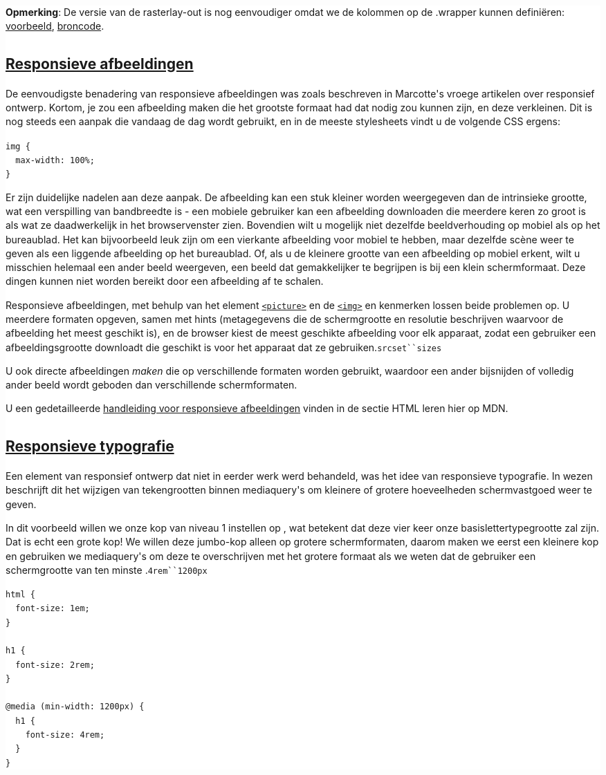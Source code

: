 **Opmerking**: De versie van de rasterlay-out is nog eenvoudiger omdat we de kolommen op de .wrapper kunnen definiëren: [voorbeeld](https://mdn.github.io/css-examples/learn/rwd/grid-based-rwd.html), [broncode](https://github.com/mdn/css-examples/blob/master/learn/rwd/grid-based-rwd.html).

## [Responsieve afbeeldingen](https://developer.mozilla.org/en-US/docs/Learn/CSS/CSS_layout/Responsive_Design#responsive_images "Permalink to Responsive images")

De eenvoudigste benadering van responsieve afbeeldingen was zoals beschreven in Marcotte's vroege artikelen over responsief ontwerp. Kortom, je zou een afbeelding maken die het grootste formaat had dat nodig zou kunnen zijn, en deze verkleinen. Dit is nog steeds een aanpak die vandaag de dag wordt gebruikt, en in de meeste stylesheets vindt u de volgende CSS ergens:

```
img {
  max-width: 100%;
}
```

Er zijn duidelijke nadelen aan deze aanpak. De afbeelding kan een stuk kleiner worden weergegeven dan de intrinsieke grootte, wat een verspilling van bandbreedte is - een mobiele gebruiker kan een afbeelding downloaden die meerdere keren zo groot is als wat ze daadwerkelijk in het browservenster zien. Bovendien wilt u mogelijk niet dezelfde beeldverhouding op mobiel als op het bureaublad. Het kan bijvoorbeeld leuk zijn om een vierkante afbeelding voor mobiel te hebben, maar dezelfde scène weer te geven als een liggende afbeelding op het bureaublad. Of, als u de kleinere grootte van een afbeelding op mobiel erkent, wilt u misschien helemaal een ander beeld weergeven, een beeld dat gemakkelijker te begrijpen is bij een klein schermformaat. Deze dingen kunnen niet worden bereikt door een afbeelding af te schalen.

Responsieve afbeeldingen, met behulp van het element [`<picture>`](https://developer.mozilla.org/en-US/docs/Web/HTML/Element/picture) en de [`<img>`](https://developer.mozilla.org/en-US/docs/Web/HTML/Element/img) en kenmerken lossen beide problemen op. U meerdere formaten opgeven, samen met hints (metagegevens die de schermgrootte en resolutie beschrijven waarvoor de afbeelding het meest geschikt is), en de browser kiest de meest geschikte afbeelding voor elk apparaat, zodat een gebruiker een afbeeldingsgrootte downloadt die geschikt is voor het apparaat dat ze gebruiken.`srcset``sizes`

U ook directe afbeeldingen _maken_ die op verschillende formaten worden gebruikt, waardoor een ander bijsnijden of volledig ander beeld wordt geboden dan verschillende schermformaten.

U een gedetailleerde [handleiding voor responsieve afbeeldingen](https://developer.mozilla.org/en-US/docs/Learn/HTML/Multimedia_and_embedding/Responsive_images) vinden in de sectie HTML leren hier op MDN.

## [Responsieve typografie](https://developer.mozilla.org/en-US/docs/Learn/CSS/CSS_layout/Responsive_Design#responsive_typography "Permalink to Responsive typography")

Een element van responsief ontwerp dat niet in eerder werk werd behandeld, was het idee van responsieve typografie. In wezen beschrijft dit het wijzigen van tekengrootten binnen mediaquery's om kleinere of grotere hoeveelheden schermvastgoed weer te geven.

In dit voorbeeld willen we onze kop van niveau 1 instellen op , wat betekent dat deze vier keer onze basislettertypegrootte zal zijn. Dat is echt een grote kop! We willen deze jumbo-kop alleen op grotere schermformaten, daarom maken we eerst een kleinere kop en gebruiken we mediaquery's om deze te overschrijven met het grotere formaat als we weten dat de gebruiker een schermgrootte van ten minste .`4rem``1200px`

```
html {
  font-size: 1em;
}

h1 {
  font-size: 2rem;
}

@media (min-width: 1200px) {
  h1 {
    font-size: 4rem;
  }
}
```